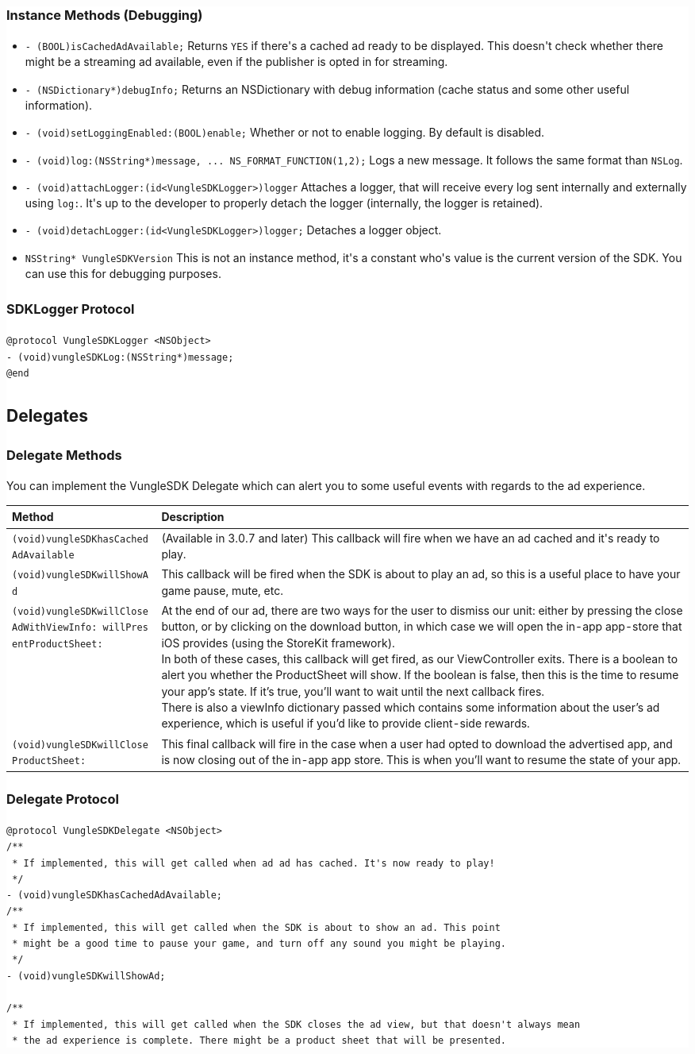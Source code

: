 ### Instance Methods (Debugging)

* `- (BOOL)isCachedAdAvailable;`
  Returns `YES` if there's a cached ad ready to be displayed. This doesn't check whether there might be a streaming ad available, even if the publisher is opted in for streaming.
* `- (NSDictionary*)debugInfo;`
  Returns an NSDictionary with debug information (cache status and some other useful information).
* `- (void)setLoggingEnabled:(BOOL)enable;`
  Whether or not to enable logging. By default is disabled.
* `- (void)log:(NSString*)message, ... NS_FORMAT_FUNCTION(1,2);`
  Logs a new message. It follows the same format than `NSLog`.
* `- (void)attachLogger:(id<VungleSDKLogger>)logger`
  Attaches a logger, that will receive every log sent internally and externally using `log:`. It's up to the developer to properly detach the logger (internally, the logger is retained).
* `- (void)detachLogger:(id<VungleSDKLogger>)logger;`
  Detaches a logger object.

* `NSString* VungleSDKVersion`
  This is not an instance method, it's a constant who's value is the current version of the SDK. You can use this for debugging purposes.

### SDKLogger Protocol

```obj-c
@protocol VungleSDKLogger <NSObject>
- (void)vungleSDKLog:(NSString*)message;
@end
```

## Delegates

### Delegate Methods

You can implement the VungleSDK Delegate which can alert you to some useful events with regards to the ad experience. 

| Method       | Description | 
| :----------- | :---------- |
| `(void)vungleSDKhasCachedAdAvailable` | (Available in 3.0.7 and later) This callback will fire when we have an ad cached and it's ready to play. |
| `(void)vungleSDKwillShowAd` | This callback will be fired when the SDK is about to play an ad, so this is a useful place to have your game pause, mute, etc. |
| `(void)vungleSDKwillCloseAdWithViewInfo: willPresentProductSheet:` | At the end of our ad, there are two ways for the user to dismiss our unit: either by pressing the close button, or by clicking on the download button, in which case we will open the in-app app-store that iOS provides (using the StoreKit framework). <br> In both of these cases, this callback will get fired, as our ViewController exits. There is a boolean to alert you whether the ProductSheet will show. If the boolean is false, then this is the time to resume your app’s state. If it’s true, you’ll want to wait until the next callback fires. <br> There is also a viewInfo dictionary passed which contains some information about the user’s ad experience, which is useful if you’d like to provide client-side rewards. |
| `(void)vungleSDKwillCloseProductSheet:` | This final callback will fire in the case when a user had opted to download the advertised app, and is now closing out of the in-app app store. This is when you’ll want to resume the state of your app. |

### Delegate Protocol

```obj-c
@protocol VungleSDKDelegate <NSObject>
/**
 * If implemented, this will get called when ad ad has cached. It's now ready to play!
 */
- (void)vungleSDKhasCachedAdAvailable;
/**
 * If implemented, this will get called when the SDK is about to show an ad. This point
 * might be a good time to pause your game, and turn off any sound you might be playing.
 */
- (void)vungleSDKwillShowAd;
   
/**
 * If implemented, this will get called when the SDK closes the ad view, but that doesn't always mean 
 * the ad experience is complete. There might be a product sheet that will be presented. 
```